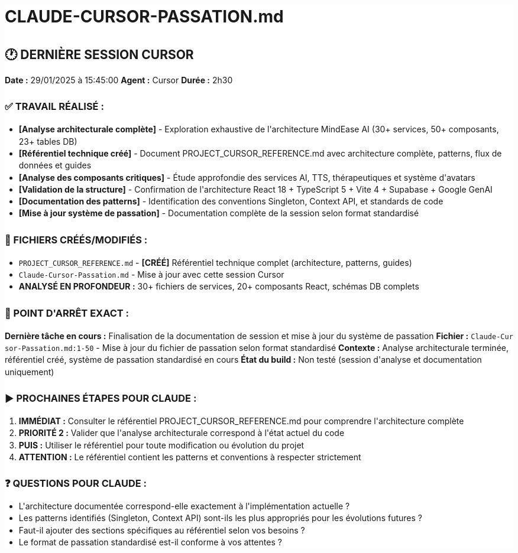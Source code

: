 # CLAUDE-CURSOR-PASSATION.md

## 🕐 DERNIÈRE SESSION CURSOR
**Date :** 29/01/2025 à 15:45:00
**Agent :** Cursor
**Durée :** 2h30

### ✅ TRAVAIL RÉALISÉ :
- **[Analyse architecturale complète]** - Exploration exhaustive de l'architecture MindEase AI (30+ services, 50+ composants, 23+ tables DB)
- **[Référentiel technique créé]** - Document PROJECT_CURSOR_REFERENCE.md avec architecture complète, patterns, flux de données et guides
- **[Analyse des composants critiques]** - Étude approfondie des services AI, TTS, thérapeutiques et système d'avatars
- **[Validation de la structure]** - Confirmation de l'architecture React 18 + TypeScript 5 + Vite 4 + Supabase + Google GenAI
- **[Documentation des patterns]** - Identification des conventions Singleton, Context API, et standards de code
- **[Mise à jour système de passation]** - Documentation complète de la session selon format standardisé

### 📁 FICHIERS CRÉÉS/MODIFIÉS :
- `PROJECT_CURSOR_REFERENCE.md` - **[CRÉÉ]** Référentiel technique complet (architecture, patterns, guides)
- `Claude-Cursor-Passation.md` - Mise à jour avec cette session Cursor
- **ANALYSÉ EN PROFONDEUR :** 30+ fichiers de services, 20+ composants React, schémas DB complets

### 🎯 POINT D'ARRÊT EXACT :
**Dernière tâche en cours :** Finalisation de la documentation de session et mise à jour du système de passation
**Fichier :** `Claude-Cursor-Passation.md:1-50` - Mise à jour du fichier de passation selon format standardisé
**Contexte :** Analyse architecturale terminée, référentiel créé, système de passation standardisé en cours
**État du build :** Non testé (session d'analyse et documentation uniquement)

### ▶️ PROCHAINES ÉTAPES POUR CLAUDE :
1. **IMMÉDIAT :** Consulter le référentiel PROJECT_CURSOR_REFERENCE.md pour comprendre l'architecture complète
2. **PRIORITÉ 2 :** Valider que l'analyse architecturale correspond à l'état actuel du code
3. **PUIS :** Utiliser le référentiel pour toute modification ou évolution du projet
4. **ATTENTION :** Le référentiel contient les patterns et conventions à respecter strictement

### ❓ QUESTIONS POUR CLAUDE :
- L'architecture documentée correspond-elle exactement à l'implémentation actuelle ?
- Les patterns identifiés (Singleton, Context API) sont-ils les plus appropriés pour les évolutions futures ?
- Faut-il ajouter des sections spécifiques au référentiel selon vos besoins ?
- Le format de passation standardisé est-il conforme à vos attentes ?
